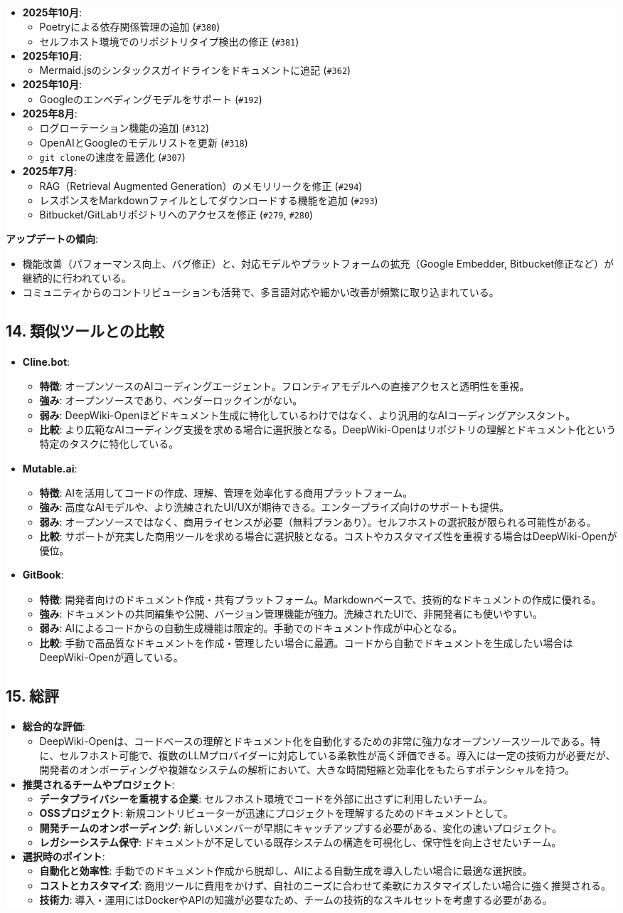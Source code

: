 * **2025年10月**:
  * Poetryによる依存関係管理の追加 (`#380`)
  * セルフホスト環境でのリポジトリタイプ検出の修正 (`#381`)
* **2025年10月**:
  * Mermaid.jsのシンタックスガイドラインをドキュメントに追記 (`#362`)
* **2025年10月**:
  * Googleのエンベディングモデルをサポート (`#192`)
* **2025年8月**:
  * ログローテーション機能の追加 (`#312`)
  * OpenAIとGoogleのモデルリストを更新 (`#318`)
  * `git clone`の速度を最適化 (`#307`)
* **2025年7月**:
  * RAG（Retrieval Augmented Generation）のメモリリークを修正 (`#294`)
  * レスポンスをMarkdownファイルとしてダウンロードする機能を追加 (`#293`)
  * Bitbucket/GitLabリポジトリへのアクセスを修正 (`#279`, `#280`)

**アップデートの傾向**:
* 機能改善（パフォーマンス向上、バグ修正）と、対応モデルやプラットフォームの拡充（Google Embedder, Bitbucket修正など）が継続的に行われている。
* コミュニティからのコントリビューションも活発で、多言語対応や細かい改善が頻繁に取り込まれている。

## **14. 類似ツールとの比較**

* **Cline.bot**:
  * **特徴**: オープンソースのAIコーディングエージェント。フロンティアモデルへの直接アクセスと透明性を重視。
  * **強み**: オープンソースであり、ベンダーロックインがない。
  * **弱み**: DeepWiki-Openほどドキュメント生成に特化しているわけではなく、より汎用的なAIコーディングアシスタント。
  * **比較**: より広範なAIコーディング支援を求める場合に選択肢となる。DeepWiki-Openはリポジトリの理解とドキュメント化という特定のタスクに特化している。

* **Mutable.ai**:
  * **特徴**: AIを活用してコードの作成、理解、管理を効率化する商用プラットフォーム。
  * **強み**: 高度なAIモデルや、より洗練されたUI/UXが期待できる。エンタープライズ向けのサポートも提供。
  * **弱み**: オープンソースではなく、商用ライセンスが必要（無料プランあり）。セルフホストの選択肢が限られる可能性がある。
  * **比較**: サポートが充実した商用ツールを求める場合に選択肢となる。コストやカスタマイズ性を重視する場合はDeepWiki-Openが優位。

* **GitBook**:
  * **特徴**: 開発者向けのドキュメント作成・共有プラットフォーム。Markdownベースで、技術的なドキュメントの作成に優れる。
  * **強み**: ドキュメントの共同編集や公開、バージョン管理機能が強力。洗練されたUIで、非開発者にも使いやすい。
  * **弱み**: AIによるコードからの自動生成機能は限定的。手動でのドキュメント作成が中心となる。
  * **比較**: 手動で高品質なドキュメントを作成・管理したい場合に最適。コードから自動でドキュメントを生成したい場合はDeepWiki-Openが適している。

## **15. 総評**

* **総合的な評価**:
  * DeepWiki-Openは、コードベースの理解とドキュメント化を自動化するための非常に強力なオープンソースツールである。特に、セルフホスト可能で、複数のLLMプロバイダーに対応している柔軟性が高く評価できる。導入には一定の技術力が必要だが、開発者のオンボーディングや複雑なシステムの解析において、大きな時間短縮と効率化をもたらすポテンシャルを持つ。
* **推奨されるチームやプロジェクト**:
  * **データプライバシーを重視する企業**: セルフホスト環境でコードを外部に出さずに利用したいチーム。
  * **OSSプロジェクト**: 新規コントリビューターが迅速にプロジェクトを理解するためのドキュメントとして。
  * **開発チームのオンボーディング**: 新しいメンバーが早期にキャッチアップする必要がある、変化の速いプロジェクト。
  * **レガシーシステム保守**: ドキュメントが不足している既存システムの構造を可視化し、保守性を向上させたいチーム。
* **選択時のポイント**:
  * **自動化と効率性**: 手動でのドキュメント作成から脱却し、AIによる自動生成を導入したい場合に最適な選択肢。
  * **コストとカスタマイズ**: 商用ツールに費用をかけず、自社のニーズに合わせて柔軟にカスタマイズしたい場合に強く推奨される。
  * **技術力**: 導入・運用にはDockerやAPIの知識が必要なため、チームの技術的なスキルセットを考慮する必要がある。
